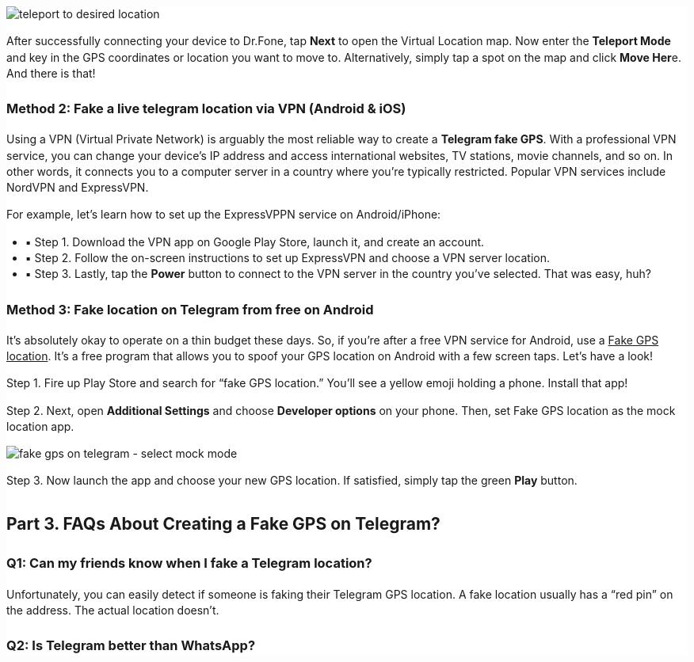 ![ teleport to desired location](https://images.wondershare.com/drfone/guide/virtual-location-05.png)

After successfully connecting your device to Dr.Fone, tap **Next** to open the Virtual Location map. Now enter the **Teleport Mode** and key in the GPS coordinates or location you want to move to. Alternatively, simply tap a spot on the map and click **Move Her**e. And there is that!



### Method 2: Fake a live telegram location via VPN (Android & iOS)

Using a VPN (Virtual Private Network) is arguably the most reliable way to create a **Telegram fake GPS**. With a professional VPN service, you can change your device’s IP address and access international websites, TV stations, movie channels, and so on. In other words, it connects you to a computer server in a country where you’re typically restricted. Popular VPN services include NordVPN and ExpressVPN.

For example, let’s learn how to set up the ExpressVPPN service on Android/iPhone:

- ▪ Step 1. Download the VPN app on Google Play Store, launch it, and create an account.
- ▪ Step 2. Follow the on-screen instructions to set up ExpressVPN and choose a VPN server location.
- ▪ Step 3. Lastly, tap the **Power** button to connect to the VPN server in the country you’ve selected. That was easy, huh?

### Method 3: Fake location on Telegram from free on Android

It’s absolutely okay to operate on a thin budget these days. So, if you’re after a free VPN service for Android, use a [Fake GPS location](https://play.google.com/store/apps/details?id=com.lexa.fakegps&hl=en&gl=US). It’s a free program that allows you to spoof your GPS location on Android with a few screen taps. Let’s have a look!

Step 1. Fire up Play Store and search for “fake GPS location.” You’ll see a yellow emoji holding a phone. Install that app!

Step 2. Next, open **Additional Settings** and choose **Developer options** on your phone. Then, set Fake GPS location as the mock location app.

![ fake gps on telegram - select mock mode](https://images.wondershare.com/drfone/article/fake-gps-on-telegram-4.jpg)

Step 3. Now launch the app and choose your new GPS location. If satisfied, simply tap the green **Play** button.

## Part 3. FAQs About Creating a Fake GPS on Telegram?

### Q1: Can my friends know when I fake a Telegram location?

Unfortunately, you can easily detect if someone is faking their Telegram GPS location. A fake location usually has a “red pin” on the address. The actual location doesn’t.

### Q2: Is Telegram better than WhatsApp?
